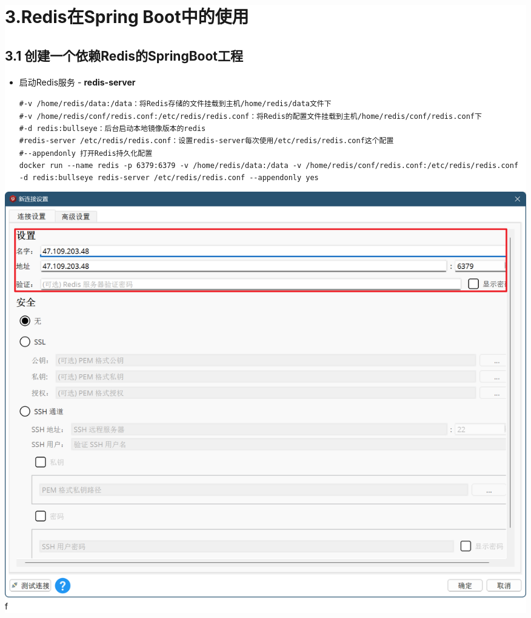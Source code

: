 # 3.Redis在Spring Boot中的使用

## 3.1 创建一个依赖Redis的SpringBoot工程

- 启动Redis服务 - **redis-server**

  ```shell
  #-v /home/redis/data:/data：将Redis存储的文件挂载到主机/home/redis/data文件下
  #-v /home/redis/conf/redis.conf:/etc/redis/redis.conf：将Redis的配置文件挂载到主机/home/redis/conf/redis.conf下
  #-d redis:bullseye：后台启动本地镜像版本的redis
  #redis-server /etc/redis/redis.conf：设置redis-server每次使用/etc/redis/redis.conf这个配置
  #--appendonly 打开Redis持久化配置
  docker run --name redis -p 6379:6379 -v /home/redis/data:/data -v /home/redis/conf/redis.conf:/etc/redis/redis.conf -d redis:bullseye redis-server /etc/redis/redis.conf --appendonly yes
  ```

![添加redis服务器](https://github.com/YOIOc/learning-record/blob/main/image/添加redis服务器.png) f
